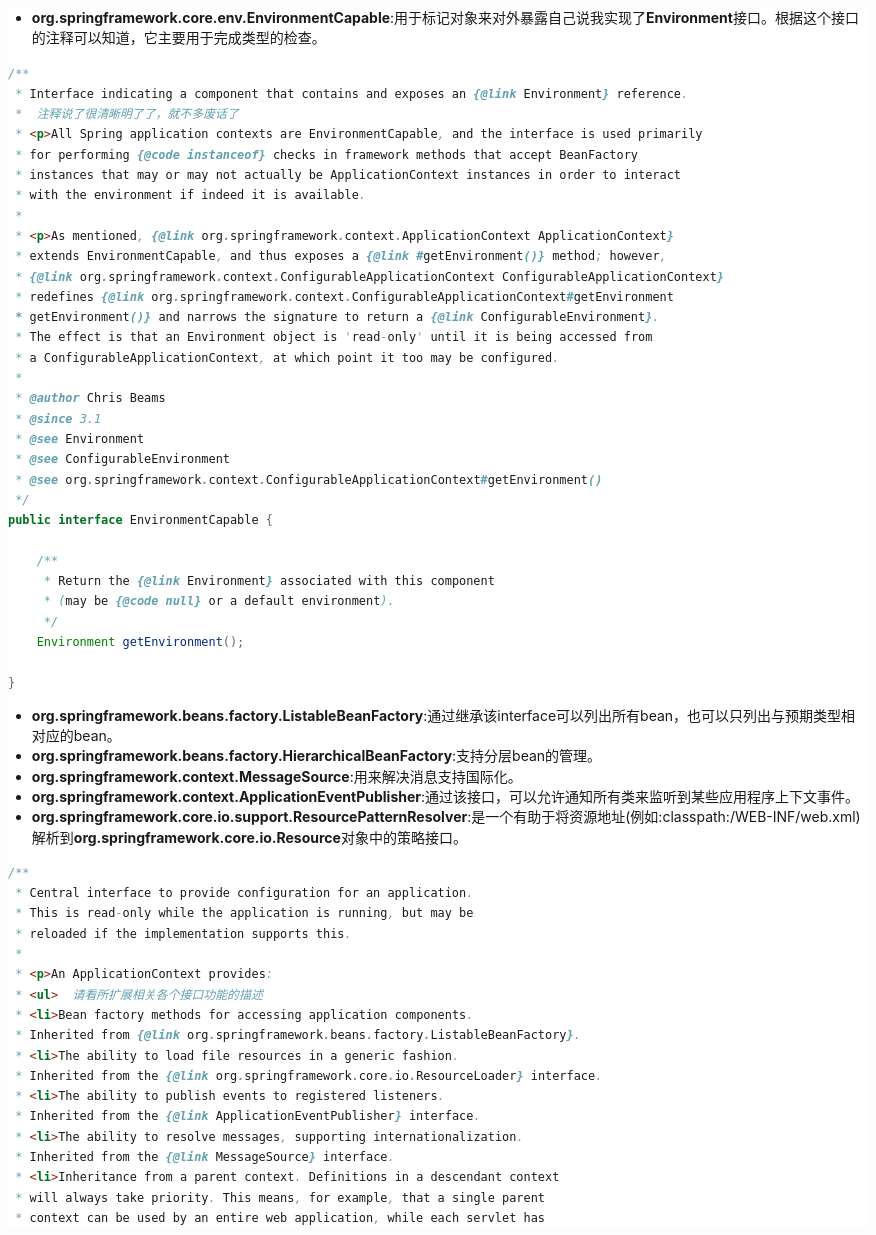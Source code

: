 - **org.springframework.core.env.EnvironmentCapable**:用于标记对象来对外暴露自己说我实现了**Environment**接口。根据这个接口的注释可以知道，它主要用于完成类型的检查。

```java
/**
 * Interface indicating a component that contains and exposes an {@link Environment} reference.
 *  注释说了很清晰明了了，就不多废话了
 * <p>All Spring application contexts are EnvironmentCapable, and the interface is used primarily
 * for performing {@code instanceof} checks in framework methods that accept BeanFactory
 * instances that may or may not actually be ApplicationContext instances in order to interact
 * with the environment if indeed it is available.
 *
 * <p>As mentioned, {@link org.springframework.context.ApplicationContext ApplicationContext}
 * extends EnvironmentCapable, and thus exposes a {@link #getEnvironment()} method; however,
 * {@link org.springframework.context.ConfigurableApplicationContext ConfigurableApplicationContext}
 * redefines {@link org.springframework.context.ConfigurableApplicationContext#getEnvironment
 * getEnvironment()} and narrows the signature to return a {@link ConfigurableEnvironment}.
 * The effect is that an Environment object is 'read-only' until it is being accessed from
 * a ConfigurableApplicationContext, at which point it too may be configured.
 *
 * @author Chris Beams
 * @since 3.1
 * @see Environment
 * @see ConfigurableEnvironment
 * @see org.springframework.context.ConfigurableApplicationContext#getEnvironment()
 */
public interface EnvironmentCapable {

	/**
	 * Return the {@link Environment} associated with this component
	 * (may be {@code null} or a default environment).
	 */
	Environment getEnvironment();

}
```

- **org.springframework.beans.factory.ListableBeanFactory**:通过继承该interface可以列出所有bean，也可以只列出与预期类型相对应的bean。
- **org.springframework.beans.factory.HierarchicalBeanFactory**:支持分层bean的管理。
- **org.springframework.context.MessageSource**:用来解决消息支持国际化。
- **org.springframework.context.ApplicationEventPublisher**:通过该接口，可以允许通知所有类来监听到某些应用程序上下文事件。
- **org.springframework.core.io.support.ResourcePatternResolver**:是一个有助于将资源地址(例如:classpath:/WEB-INF/web.xml)解析到**org.springframework.core.io.Resource**对象中的策略接口。

```java
/**
 * Central interface to provide configuration for an application.
 * This is read-only while the application is running, but may be
 * reloaded if the implementation supports this.
 *
 * <p>An ApplicationContext provides:
 * <ul>  请看所扩展相关各个接口功能的描述
 * <li>Bean factory methods for accessing application components.
 * Inherited from {@link org.springframework.beans.factory.ListableBeanFactory}.
 * <li>The ability to load file resources in a generic fashion.
 * Inherited from the {@link org.springframework.core.io.ResourceLoader} interface.
 * <li>The ability to publish events to registered listeners.
 * Inherited from the {@link ApplicationEventPublisher} interface.
 * <li>The ability to resolve messages, supporting internationalization.
 * Inherited from the {@link MessageSource} interface.
 * <li>Inheritance from a parent context. Definitions in a descendant context
 * will always take priority. This means, for example, that a single parent
 * context can be used by an entire web application, while each servlet has
```